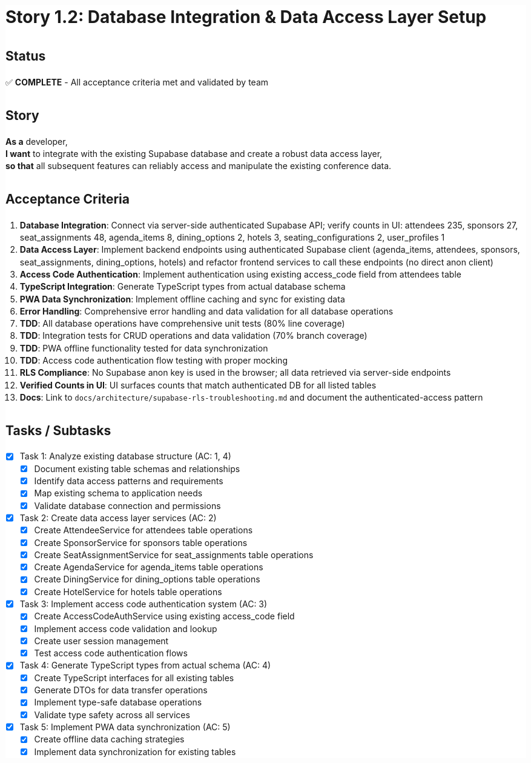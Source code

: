 # Story 1.2: Database Integration & Data Access Layer Setup

## Status
✅ **COMPLETE** - All acceptance criteria met and validated by team

## Story
**As a** developer,  
**I want** to integrate with the existing Supabase database and create a robust data access layer,  
**so that** all subsequent features can reliably access and manipulate the existing conference data.

## Acceptance Criteria
1. **Database Integration**: Connect via server-side authenticated Supabase API; verify counts in UI: attendees 235, sponsors 27, seat_assignments 48, agenda_items 8, dining_options 2, hotels 3, seating_configurations 2, user_profiles 1
2. **Data Access Layer**: Implement backend endpoints using authenticated Supabase client (agenda_items, attendees, sponsors, seat_assignments, dining_options, hotels) and refactor frontend services to call these endpoints (no direct anon client)
3. **Access Code Authentication**: Implement authentication using existing access_code field from attendees table
4. **TypeScript Integration**: Generate TypeScript types from actual database schema
5. **PWA Data Synchronization**: Implement offline caching and sync for existing data
6. **Error Handling**: Comprehensive error handling and data validation for all database operations
7. **TDD**: All database operations have comprehensive unit tests (80% line coverage)
8. **TDD**: Integration tests for CRUD operations and data validation (70% branch coverage)
9. **TDD**: PWA offline functionality tested for data synchronization
10. **TDD**: Access code authentication flow testing with proper mocking
11. **RLS Compliance**: No Supabase anon key is used in the browser; all data retrieved via server-side endpoints
12. **Verified Counts in UI**: UI surfaces counts that match authenticated DB for all listed tables
13. **Docs**: Link to `docs/architecture/supabase-rls-troubleshooting.md` and document the authenticated-access pattern

## Tasks / Subtasks
- [x] Task 1: Analyze existing database structure (AC: 1, 4)
  - [x] Document existing table schemas and relationships
  - [x] Identify data access patterns and requirements
  - [x] Map existing schema to application needs
  - [x] Validate database connection and permissions
- [x] Task 2: Create data access layer services (AC: 2)
  - [x] Create AttendeeService for attendees table operations
  - [x] Create SponsorService for sponsors table operations
  - [x] Create SeatAssignmentService for seat_assignments table operations
  - [x] Create AgendaService for agenda_items table operations
  - [x] Create DiningService for dining_options table operations
  - [x] Create HotelService for hotels table operations
- [x] Task 3: Implement access code authentication system (AC: 3)
  - [x] Create AccessCodeAuthService using existing access_code field
  - [x] Implement access code validation and lookup
  - [x] Create user session management
  - [x] Test access code authentication flows
- [x] Task 4: Generate TypeScript types from actual schema (AC: 4)
  - [x] Create TypeScript interfaces for all existing tables
  - [x] Generate DTOs for data transfer operations
  - [x] Implement type-safe database operations
  - [x] Validate type safety across all services
- [x] Task 5: Implement PWA data synchronization (AC: 5)
  - [x] Create offline data caching strategies
  - [x] Implement data synchronization for existing tables